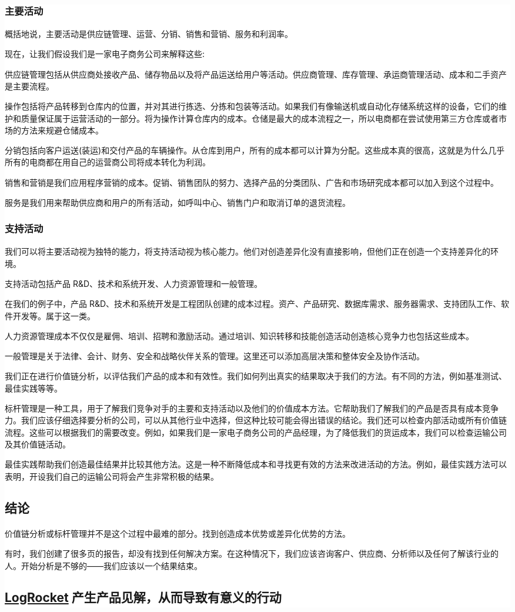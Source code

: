 ### 主要活动

概括地说，主要活动是供应链管理、运营、分销、销售和营销、服务和利润率。

现在，让我们假设我们是一家电子商务公司来解释这些:

供应链管理包括从供应商处接收产品、储存物品以及将产品运送给用户等活动。供应商管理、库存管理、承运商管理活动、成本和二手资产是主要流程。

操作包括将产品转移到仓库内的位置，并对其进行拣选、分拣和包装等活动。如果我们有像输送机或自动化存储系统这样的设备，它们的维护和质量保证属于运营活动的一部分。将为操作计算仓库内的成本。仓储是最大的成本流程之一，所以电商都在尝试使用第三方仓库或者市场的方法来规避仓储成本。

分销包括向客户运送(装运)和交付产品的车辆操作。从仓库到用户，所有的成本都可以计算为分配。这些成本真的很高，这就是为什么几乎所有的电商都在用自己的运营商公司将成本转化为利润。

销售和营销是我们应用程序营销的成本。促销、销售团队的努力、选择产品的分类团队、广告和市场研究成本都可以加入到这个过程中。

服务是我们用来帮助供应商和用户的所有活动，如呼叫中心、销售门户和取消订单的退货流程。

### 支持活动

我们可以将主要活动视为独特的能力，将支持活动视为核心能力。他们对创造差异化没有直接影响，但他们正在创造一个支持差异化的环境。

支持活动包括产品 R&D、技术和系统开发、人力资源管理和一般管理。

在我们的例子中，产品 R&D、技术和系统开发是工程团队创建的成本过程。资产、产品研究、数据库需求、服务器需求、支持团队工作、软件开发等。属于这一类。

人力资源管理成本不仅仅是雇佣、培训、招聘和激励活动。通过培训、知识转移和技能创造活动创造核心竞争力也包括这些成本。

一般管理是关于法律、会计、财务、安全和战略伙伴关系的管理。这里还可以添加高层决策和整体安全及协作活动。

我们正在进行价值链分析，以评估我们产品的成本和有效性。我们如何列出真实的结果取决于我们的方法。有不同的方法，例如基准测试、最佳实践等等。

标杆管理是一种工具，用于了解我们竞争对手的主要和支持活动以及他们的价值成本方法。它帮助我们了解我们的产品是否具有成本竞争力。我们应该仔细选择要分析的公司，可以从其他行业中选择，但这种比较可能会得出错误的结论。我们还可以检查内部活动或所有价值链流程。这些可以根据我们的需要改变。例如，如果我们是一家电子商务公司的产品经理，为了降低我们的货运成本，我们可以检查运输公司及其价值链活动。

最佳实践帮助我们创造最佳结果并比较其他方法。这是一种不断降低成本和寻找更有效的方法来改进活动的方法。例如，最佳实践方法可以表明，开设我们自己的运输公司将会产生非常积极的结果。

## 结论

价值链分析或标杆管理并不是这个过程中最难的部分。找到创造成本优势或差异化优势的方法。

有时，我们创建了很多页的报告，却没有找到任何解决方案。在这种情况下，我们应该咨询客户、供应商、分析师以及任何了解该行业的人。开始分析是不够的——我们应该以一个结果结束。

## [LogRocket](https://lp.logrocket.com/blg/pm-signup) 产生产品见解，从而导致有意义的行动
